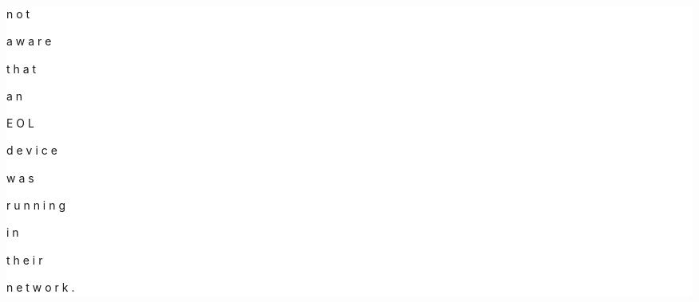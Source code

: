 n
o
t
 
a
w
a
r
e
 
t
h
a
t
 
a
n
 
E
O
L
 
d
e
v
i
c
e
 
w
a
s
 
r
u
n
n
i
n
g
 
i
n
 
t
h
e
i
r
 
n
e
t
w
o
r
k
.
 